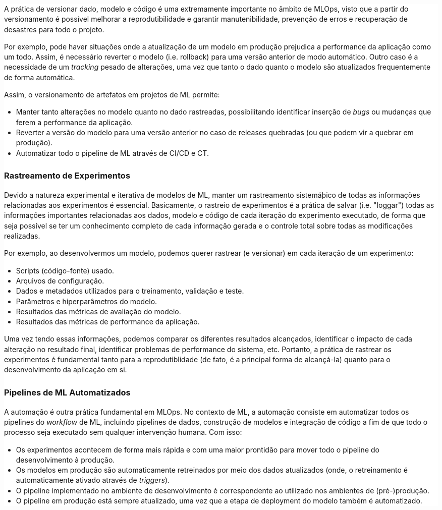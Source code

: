 A prática de versionar dado, modelo e código é uma extremamente importante no âmbito de MLOps, visto que a partir do versionamento é possível melhorar a reprodutibilidade e garantir manutenibilidade, prevenção de erros e recuperação de desastres para todo o projeto.

Por exemplo, pode haver situações onde a atualização de um modelo em produção prejudica a performance da aplicação como um todo. Assim, é necessário reverter o modelo (i.e. rollback) para uma versão anterior de modo automático. Outro caso é a necessidade de um *tracking* pesado de alterações, uma vez que tanto o dado quanto o modelo são atualizados frequentemente de forma automática.

Assim, o versionamento de artefatos em projetos de ML permite:

- Manter tanto alterações no modelo quanto no dado rastreadas, possibilitando identificar inserção de *bugs* ou mudanças que ferem a performance da aplicação.
- Reverter a versão do modelo para uma versão anterior no caso de releases quebradas (ou que podem vir a quebrar em produção).
- Automatizar todo o pipeline de ML através de CI/CD e CT.

### Rastreamento de Experimentos

Devido a natureza experimental e iterativa de modelos de ML, manter um rastreamento sistemáþico de todas as informações relacionadas aos experimentos é essencial. Basicamente, o rastreio de experimentos é a prática de salvar (i.e. "loggar") todas as informações importantes relacionadas aos dados, modelo e código de cada iteração do experimento executado, de forma que seja possível se ter um conhecimento completo de cada informação gerada e o controle total sobre todas as modificações realizadas.

Por exemplo, ao desenvolvermos um modelo, podemos querer rastrear (e versionar) em cada iteração de um experimento:

- Scripts (código-fonte) usado.
- Arquivos de configuração.
- Dados e metadados utilizados para o treinamento, validação e teste.
- Parâmetros e hiperparâmetros do modelo.
- Resultados das métricas de avaliação do modelo.
- Resultados das métricas de performance da aplicação.

Uma vez tendo essas informações, podemos comparar os diferentes resultados alcançados, identificar o impacto de cada alteração no resultado final, identificar problemas de performance do sistema, etc. Portanto, a prática de rastrear os experimentos é fundamental tanto para a reprodutiblidade (de fato, é a principal forma de alcançá-la) quanto para o desenvolvimento da aplicação em si.

### Pipelines de ML Automatizados

A automação é outra prática fundamental em MLOps. No contexto de ML, a automação consiste em automatizar todos os pipelines do *workflow* de ML, incluindo pipelines de dados, construção de modelos e integração de código a fim de que todo o processo seja executado sem qualquer intervenção humana. Com isso:

- Os experimentos acontecem de forma mais rápida e com uma maior prontidão para mover todo o pipeline do desenvolvimento à produção.
- Os modelos em produção são automaticamente retreinados por meio dos dados atualizados (onde, o retreinamento é automaticamente ativado através de *triggers*).
- O pipeline implementado no ambiente de desenvolvimento é correspondente ao utilizado nos ambientes de (pré-)produção.
- O pipeline em produção está sempre atualizado, uma vez que a etapa de deployment do modelo também é automatizado.
